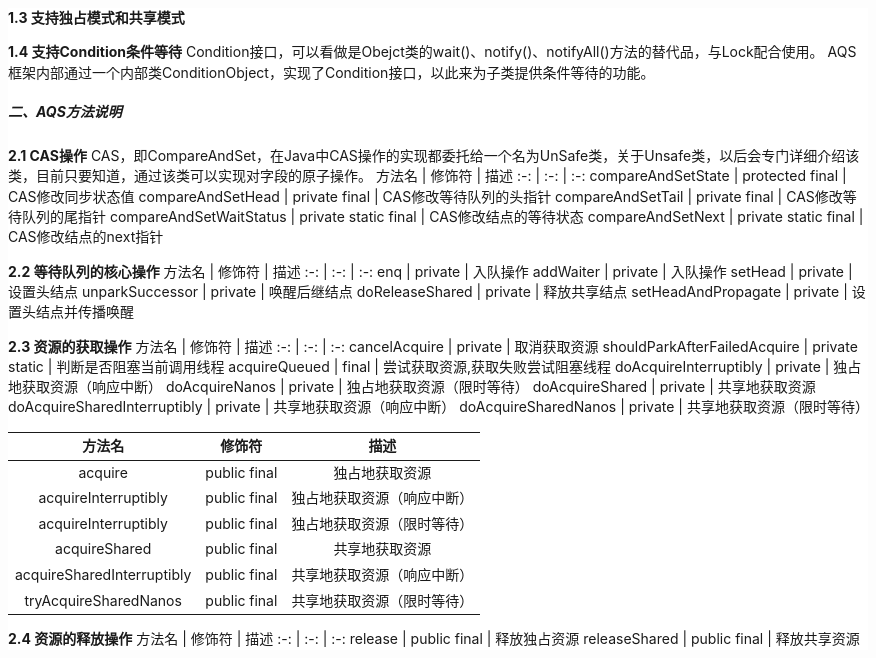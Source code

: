 **1.3 支持独占模式和共享模式**

**1.4 支持Condition条件等待**
Condition接口，可以看做是Obejct类的wait()、notify()、notifyAll()方法的替代品，与Lock配合使用。
AQS框架内部通过一个内部类ConditionObject，实现了Condition接口，以此来为子类提供条件等待的功能。

##### 二、AQS方法说明
**2.1 CAS操作**
CAS，即CompareAndSet，在Java中CAS操作的实现都委托给一个名为UnSafe类，关于Unsafe类，以后会专门详细介绍该类，目前只要知道，通过该类可以实现对字段的原子操作。
方法名 | 修饰符 | 描述
:-: | :-: | :-:
compareAndSetState | protected final | CAS修改同步状态值
compareAndSetHead  | private final | CAS修改等待队列的头指针
compareAndSetTail  | private final | CAS修改等待队列的尾指针
compareAndSetWaitStatus | private static final | CAS修改结点的等待状态
compareAndSetNext | private static final | CAS修改结点的next指针

**2.2 等待队列的核心操作**
方法名 | 修饰符 | 描述
:-: | :-: | :-:
enq | private | 入队操作
addWaiter | private | 入队操作
setHead | private | 设置头结点
unparkSuccessor | private | 唤醒后继结点
doReleaseShared | private | 释放共享结点
setHeadAndPropagate | private | 设置头结点并传播唤醒

**2.3 资源的获取操作**
方法名 | 修饰符 | 描述
:-: | :-: | :-:
cancelAcquire | private | 取消获取资源
shouldParkAfterFailedAcquire | private static | 判断是否阻塞当前调用线程
acquireQueued | final | 尝试获取资源,获取失败尝试阻塞线程
doAcquireInterruptibly | private | 独占地获取资源（响应中断）
doAcquireNanos | private | 独占地获取资源（限时等待）
doAcquireShared | private | 共享地获取资源
doAcquireSharedInterruptibly | private | 共享地获取资源（响应中断）
doAcquireSharedNanos | private | 共享地获取资源（限时等待）


方法名 | 修饰符 | 描述
:-: | :-: | :-:
acquire |	public final |	独占地获取资源
acquireInterruptibly 	| public final 	| 独占地获取资源（响应中断）
acquireInterruptibly 	| public final 	| 独占地获取资源（限时等待）
acquireShared |	public final 	|共享地获取资源
acquireSharedInterruptibly 	|public final 	|共享地获取资源（响应中断）
tryAcquireSharedNanos |	public final 	| 共享地获取资源（限时等待）

**2.4 资源的释放操作**
方法名 | 修饰符 | 描述
:-: | :-: | :-:
release 	| public final |	释放独占资源
releaseShared |	public final |	释放共享资源
